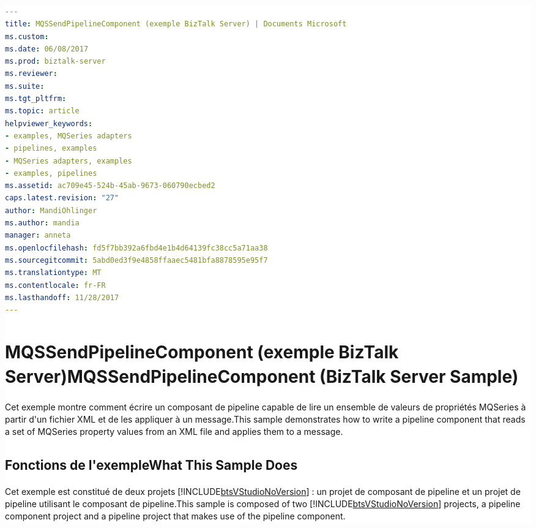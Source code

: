 ```yaml
---
title: MQSSendPipelineComponent (exemple BizTalk Server) | Documents Microsoft
ms.custom: 
ms.date: 06/08/2017
ms.prod: biztalk-server
ms.reviewer: 
ms.suite: 
ms.tgt_pltfrm: 
ms.topic: article
helpviewer_keywords:
- examples, MQSeries adapters
- pipelines, examples
- MQSeries adapters, examples
- examples, pipelines
ms.assetid: ac709e45-524b-45ab-9673-060790ecbed2
caps.latest.revision: "27"
author: MandiOhlinger
ms.author: mandia
manager: anneta
ms.openlocfilehash: fd5f7bb392a6fbd4e1b4d64139fc38cc5a71aa38
ms.sourcegitcommit: 5abd0ed3f9e4858ffaaec5481bfa8878595e95f7
ms.translationtype: MT
ms.contentlocale: fr-FR
ms.lasthandoff: 11/28/2017
---
```

# <a name="mqssendpipelinecomponent-biztalk-server-sample"></a><span data-ttu-id="8a414-102">MQSSendPipelineComponent (exemple BizTalk Server)</span><span class="sxs-lookup"><span data-stu-id="8a414-102">MQSSendPipelineComponent (BizTalk Server Sample)</span></span>
<span data-ttu-id="8a414-103">Cet exemple montre comment écrire un composant de pipeline capable de lire un ensemble de valeurs de propriétés MQSeries à partir d'un fichier XML et de les appliquer à un message.</span><span class="sxs-lookup"><span data-stu-id="8a414-103">This sample demonstrates how to write a pipeline component that reads a set of MQSeries property values from an XML file and applies them to a message.</span></span>  
  
## <a name="what-this-sample-does"></a><span data-ttu-id="8a414-104">Fonctions de l'exemple</span><span class="sxs-lookup"><span data-stu-id="8a414-104">What This Sample Does</span></span>  
 <span data-ttu-id="8a414-105">Cet exemple est constitué de deux projets [!INCLUDE[btsVStudioNoVersion](../includes/btsvstudionoversion-md.md)] : un projet de composant de pipeline et un projet de pipeline utilisant le composant de pipeline.</span><span class="sxs-lookup"><span data-stu-id="8a414-105">This sample is composed of two [!INCLUDE[btsVStudioNoVersion](../includes/btsvstudionoversion-md.md)] projects, a pipeline component project and a pipeline project that makes use of the pipeline component.</span></span>  
  